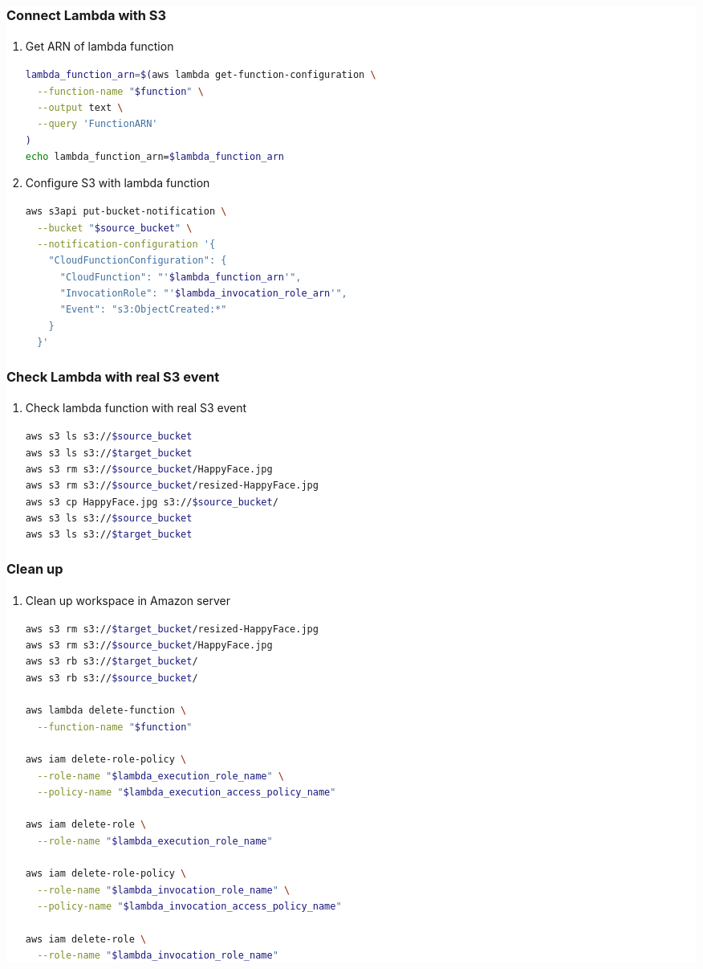 ### Connect Lambda with S3

1. Get ARN of lambda function

   ```bash
   lambda_function_arn=$(aws lambda get-function-configuration \
     --function-name "$function" \
     --output text \
     --query 'FunctionARN'
   )
   echo lambda_function_arn=$lambda_function_arn
   ```
   
1. Configure S3 with lambda function


   ```bash
   aws s3api put-bucket-notification \
     --bucket "$source_bucket" \
     --notification-configuration '{
       "CloudFunctionConfiguration": {
         "CloudFunction": "'$lambda_function_arn'",
         "InvocationRole": "'$lambda_invocation_role_arn'",
         "Event": "s3:ObjectCreated:*"
       }
     }'
   ``` 
 
### Check Lambda with real S3 event

1. Check lambda function with real S3 event

   ```bash
   aws s3 ls s3://$source_bucket
   aws s3 ls s3://$target_bucket
   aws s3 rm s3://$source_bucket/HappyFace.jpg
   aws s3 rm s3://$source_bucket/resized-HappyFace.jpg
   aws s3 cp HappyFace.jpg s3://$source_bucket/
   aws s3 ls s3://$source_bucket
   aws s3 ls s3://$target_bucket
   ```  
   
### Clean up

1. Clean up workspace in Amazon server

   ```bash
   aws s3 rm s3://$target_bucket/resized-HappyFace.jpg
   aws s3 rm s3://$source_bucket/HappyFace.jpg
   aws s3 rb s3://$target_bucket/
   aws s3 rb s3://$source_bucket/

   aws lambda delete-function \
     --function-name "$function"

   aws iam delete-role-policy \
     --role-name "$lambda_execution_role_name" \
     --policy-name "$lambda_execution_access_policy_name"

   aws iam delete-role \
     --role-name "$lambda_execution_role_name"

   aws iam delete-role-policy \
     --role-name "$lambda_invocation_role_name" \
     --policy-name "$lambda_invocation_access_policy_name"

   aws iam delete-role \
     --role-name "$lambda_invocation_role_name"
   ```